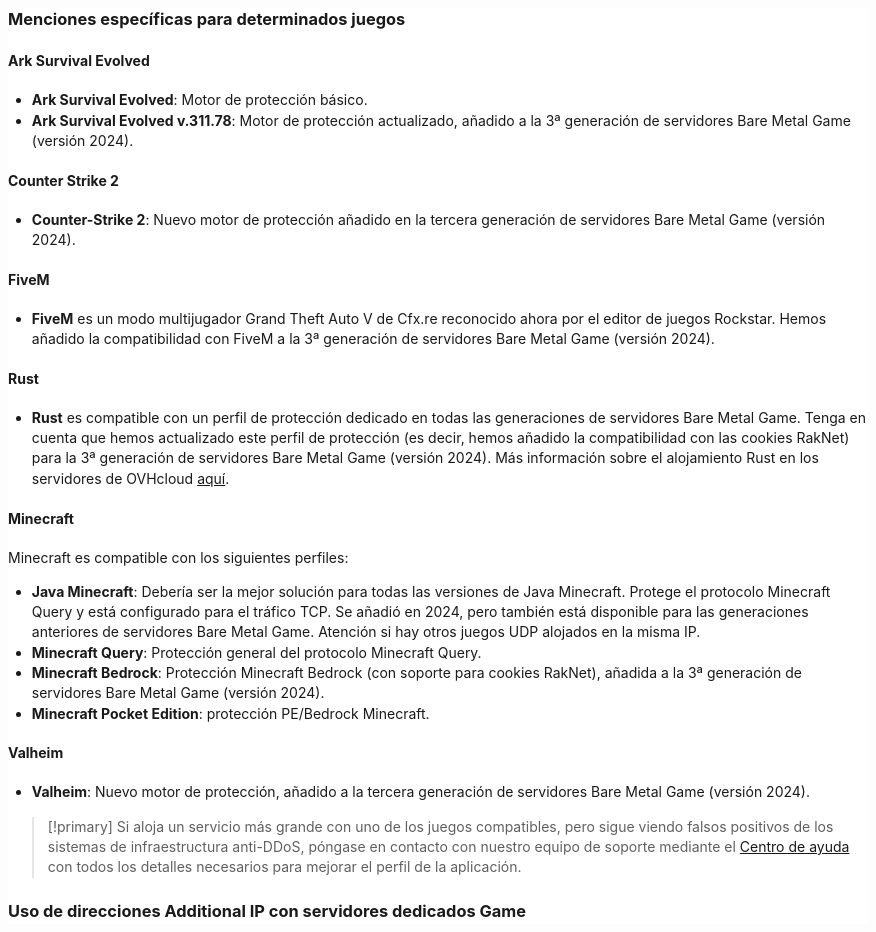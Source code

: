 ### Menciones específicas para determinados juegos

#### Ark Survival Evolved

- **Ark Survival Evolved**: Motor de protección básico.
- **Ark Survival Evolved v.311.78**: Motor de protección actualizado, añadido a la 3ª generación de servidores Bare Metal Game (versión 2024).

#### Counter Strike 2

- **Counter-Strike 2**: Nuevo motor de protección añadido en la tercera generación de servidores Bare Metal Game (versión 2024).

#### FiveM

- **FiveM** es un modo multijugador Grand Theft Auto V de Cfx.re reconocido ahora por el editor de juegos Rockstar. Hemos añadido la compatibilidad con FiveM a la 3ª generación de servidores Bare Metal Game (versión 2024).

#### Rust

- **Rust** es compatible con un perfil de protección dedicado en todas las generaciones de servidores Bare Metal Game. Tenga en cuenta que hemos actualizado este perfil de protección (es decir, hemos añadido la compatibilidad con las cookies RakNet) para la 3ª generación de servidores Bare Metal Game (versión 2024).
Más información sobre el alojamiento Rust en los servidores de OVHcloud [aquí](/links/bare-metal/bare-metal/game-rust).

#### Minecraft

Minecraft es compatible con los siguientes perfiles:

- **Java Minecraft**: Debería ser la mejor solución para todas las versiones de Java Minecraft. Protege el protocolo Minecraft Query y está configurado para el tráfico TCP. Se añadió en 2024, pero también está disponible para las generaciones anteriores de servidores Bare Metal Game. Atención si hay otros juegos UDP alojados en la misma IP.
- **Minecraft Query**: Protección general del protocolo Minecraft Query.
- **Minecraft Bedrock**: Protección Minecraft Bedrock (con soporte para cookies RakNet), añadida a la 3ª generación de servidores Bare Metal Game (versión 2024).
- **Minecraft Pocket Edition**: protección PE/Bedrock Minecraft.

#### Valheim

- **Valheim**: Nuevo motor de protección, añadido a la tercera generación de servidores Bare Metal Game (versión 2024).

> [!primary]
> Si aloja un servicio más grande con uno de los juegos compatibles, pero sigue viendo falsos positivos de los sistemas de infraestructura anti-DDoS, póngase en contacto con nuestro equipo de soporte mediante el [Centro de ayuda](https://help.ovhcloud.com/csm?id=csm_get_help) con todos los detalles necesarios para mejorar el perfil de la aplicación.
>

### Uso de direcciones Additional IP con servidores dedicados Game
